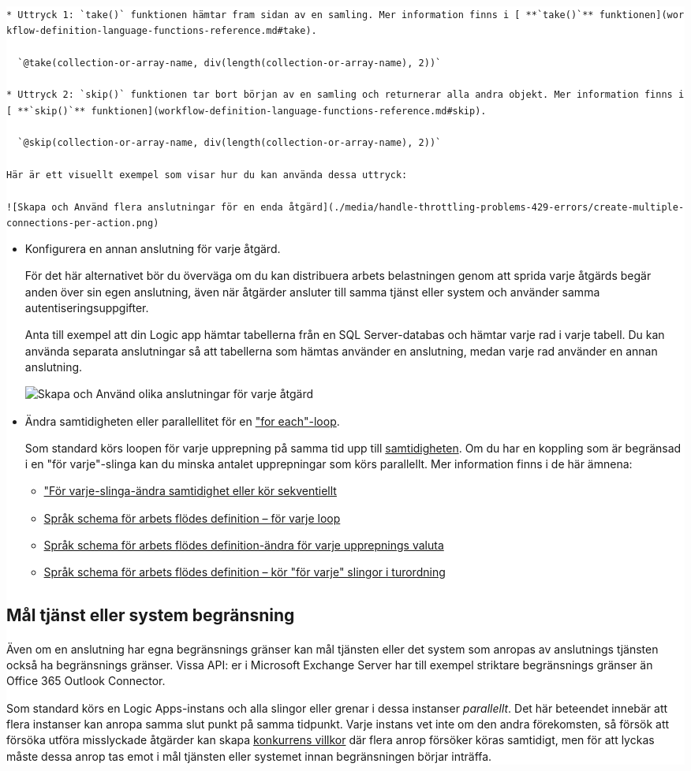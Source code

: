     * Uttryck 1: `take()` funktionen hämtar fram sidan av en samling. Mer information finns i [ **`take()`** funktionen](workflow-definition-language-functions-reference.md#take).

      `@take(collection-or-array-name, div(length(collection-or-array-name), 2))`

    * Uttryck 2: `skip()` funktionen tar bort början av en samling och returnerar alla andra objekt. Mer information finns i [ **`skip()`** funktionen](workflow-definition-language-functions-reference.md#skip).

      `@skip(collection-or-array-name, div(length(collection-or-array-name), 2))`

    Här är ett visuellt exempel som visar hur du kan använda dessa uttryck:

    ![Skapa och Använd flera anslutningar för en enda åtgärd](./media/handle-throttling-problems-429-errors/create-multiple-connections-per-action.png)

* Konfigurera en annan anslutning för varje åtgärd.

  För det här alternativet bör du överväga om du kan distribuera arbets belastningen genom att sprida varje åtgärds begär anden över sin egen anslutning, även när åtgärder ansluter till samma tjänst eller system och använder samma autentiseringsuppgifter.

  Anta till exempel att din Logic app hämtar tabellerna från en SQL Server-databas och hämtar varje rad i varje tabell. Du kan använda separata anslutningar så att tabellerna som hämtas använder en anslutning, medan varje rad använder en annan anslutning.

  ![Skapa och Använd olika anslutningar för varje åtgärd](./media/handle-throttling-problems-429-errors/create-connection-per-action.png)

* Ändra samtidigheten eller parallellitet för en ["for each"-loop](../logic-apps/logic-apps-control-flow-loops.md#foreach-loop).

  Som standard körs loopen för varje upprepning på samma tid upp till [samtidigheten](../logic-apps/logic-apps-limits-and-config.md#looping-debatching-limits). Om du har en koppling som är begränsad i en "för varje"-slinga kan du minska antalet upprepningar som körs parallellt. Mer information finns i de här ämnena:
  
  * ["För varje-slinga-ändra samtidighet eller kör sekventiellt](../logic-apps/logic-apps-control-flow-loops.md#sequential-foreach-loop)

  * [Språk schema för arbets flödes definition – för varje loop](../logic-apps/logic-apps-workflow-actions-triggers.md#foreach-action)

  * [Språk schema för arbets flödes definition-ändra för varje upprepnings valuta](../logic-apps/logic-apps-workflow-actions-triggers.md#change-for-each-concurrency)

  * [Språk schema för arbets flödes definition – kör "för varje" slingor i turordning](../logic-apps/logic-apps-workflow-actions-triggers.md#sequential-for-each)

<a name="destination-throttling"></a>

## <a name="destination-service-or-system-throttling"></a>Mål tjänst eller system begränsning

Även om en anslutning har egna begränsnings gränser kan mål tjänsten eller det system som anropas av anslutnings tjänsten också ha begränsnings gränser. Vissa API: er i Microsoft Exchange Server har till exempel striktare begränsnings gränser än Office 365 Outlook Connector.

Som standard körs en Logic Apps-instans och alla slingor eller grenar i dessa instanser *parallellt*. Det här beteendet innebär att flera instanser kan anropa samma slut punkt på samma tidpunkt. Varje instans vet inte om den andra förekomsten, så försök att försöka utföra misslyckade åtgärder kan skapa [konkurrens villkor](https://en.wikipedia.org/wiki/Race_condition) där flera anrop försöker köras samtidigt, men för att lyckas måste dessa anrop tas emot i mål tjänsten eller systemet innan begränsningen börjar inträffa.
